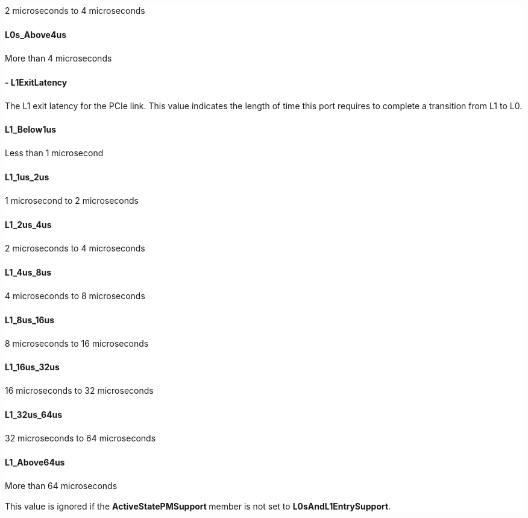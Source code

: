 2 microseconds to 4 microseconds



#### L0s_Above4us

More than 4 microseconds


#### - L1ExitLatency

The L1 exit latency for the PCIe link. This value indicates the length of time this port requires to complete a transition from L1 to L0.





#### L1_Below1us

Less than 1 microsecond



#### L1_1us_2us

1 microsecond to 2 microseconds



#### L1_2us_4us

2 microseconds to 4 microseconds



#### L1_4us_8us

4 microseconds to 8 microseconds



#### L1_8us_16us

8 microseconds to 16 microseconds



#### L1_16us_32us

16 microseconds to 32 microseconds



#### L1_32us_64us

32 microseconds to 64 microseconds



#### L1_Above64us

More than 64 microseconds

This value is ignored if the <b>ActiveStatePMSupport </b>member is not set to <b>L0sAndL1EntrySupport</b>.
